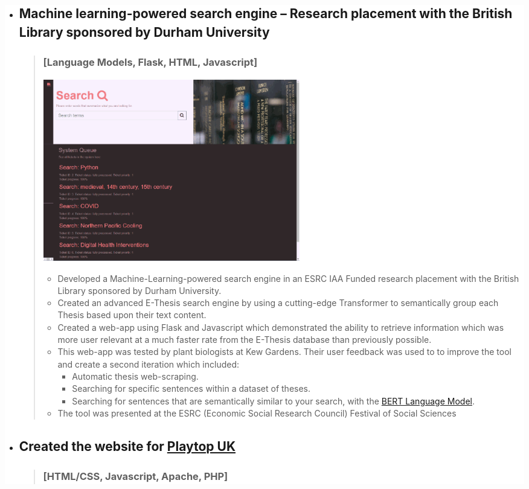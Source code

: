 
* ## Machine learning-powered search engine – Research placement with the British Library sponsored by Durham University
  > ### [Language Models, Flask, HTML, Javascript]
  > <img src="Gifs/ETHOS.gif" height="300" title="">
  > 
  > - Developed a Machine-Learning-powered search engine in an ESRC IAA Funded research placement with the British Library sponsored by Durham University.
  > - Created an advanced E-Thesis search engine by using a cutting-edge Transformer to semantically group each Thesis based upon their text content.
  > - Created a web-app using Flask and Javascript which demonstrated the ability to retrieve information which was more user relevant at a much faster rate from the E-Thesis database than previously possible.
  > - This web-app was tested by plant biologists at Kew Gardens. Their user feedback was used to to improve the tool and create a second iteration which included:
  >   - Automatic thesis web-scraping.
  >   - Searching for specific sentences within a dataset of theses.
  >   - Searching for sentences that are semantically similar to your search, with the [BERT Language Model](https://en.wikipedia.org/wiki/BERT_(language_model)).
  > - The tool was presented at the ESRC (Economic Social Research Council) Festival of Social Sciences

* ## Created the website for [Playtop UK](https://www.playtop.co.uk/)
  > ### [HTML/CSS, Javascript, Apache, PHP]

[^icons]: <a target="_blank" href="https://icons8.com">Icons by Icons8</a>